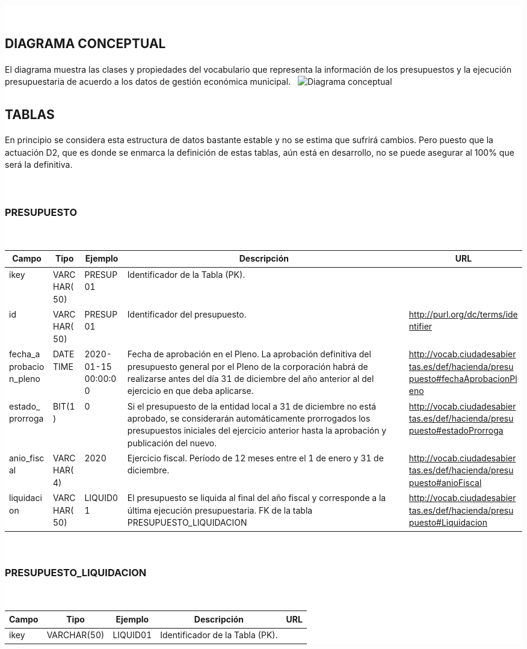 &nbsp;

## DIAGRAMA CONCEPTUAL <a name="id3"></a>

El diagrama muestra las clases y propiedades del vocabulario que representa la información de los presupuestos y la ejecución presupuestaria de acuerdo a los datos de gestión económica municipal.
&nbsp;
![Diagrama conceptual](http://vocab.ciudadesabiertas.es/def/hacienda/presupuesto/resources/images/modeloConceptual.png)
&nbsp;



## TABLAS <a name="id4"></a>
En principio se considera esta estructura de datos bastante estable y no se estima que sufrirá cambios. Pero puesto que la actuación D2, que es donde se enmarca la definición de estas tablas, aún está en desarrollo, no se puede asegurar al 100% que será la definitiva.     


[comment]: <!!!!!!!!!!!!!!!!!!!!!!!!!!!!!!!!!!!!!!!!!!!!!!!!!!!!!!!!!!!!!!!!!!!!!!!!!!!!!!!!!!!!!!!!> 
&nbsp;
### PRESUPUESTO<a name="id5"></a>
&nbsp;

|     Campo                     |     Tipo           |     Ejemplo                  |     Descripción                                                                                                                                                                                                                          |     URL                                                                               |
|-------------------------------|--------------------|------------------------------|------------------------------------------------------------------------------------------------------------------------------------------------------------------------------------------------------------------------------------------|---------------------------------------------------------------------------------------|
|     ikey                      |     VARCHAR(50)    |     PRESUP01                 |     Identificador de la Tabla (PK).                                                                                                                                                                                                      |                                                                                       |
|     id                        |     VARCHAR(50)    |     PRESUP01                 |     Identificador   del presupuesto.                                                                                                                                                                                                     |     http://purl.org/dc/terms/identifier                                               |
|     fecha_aprobacion_pleno    |     DATETIME       |     2020-01-15   00:00:00    |     Fecha de   aprobación en el Pleno. La aprobación definitiva del presupuesto general por   el Pleno de la corporación habrá de realizarse antes del día 31 de diciembre   del año anterior al del ejercicio en que deba aplicarse.    |     http://vocab.ciudadesabiertas.es/def/hacienda/presupuesto#fechaAprobacionPleno    |
|     estado_prorroga           |     BIT(1)         |     0                        |     Si el   presupuesto de la entidad local a 31 de diciembre no está aprobado, se   considerarán automáticamente prorrogados los presupuestos iniciales del   ejercicio anterior hasta la aprobación y publicación del nuevo.           |     http://vocab.ciudadesabiertas.es/def/hacienda/presupuesto#estadoProrroga          |
|     anio_fiscal               |     VARCHAR(4)     |     2020                     |     Ejercicio fiscal. Período de 12 meses   entre el 1 de enero y 31 de diciembre.                                                                                                                                                       |     http://vocab.ciudadesabiertas.es/def/hacienda/presupuesto#anioFiscal              |
|     liquidacion               |     VARCHAR(50)    |     LIQUID01                 |     El   presupuesto se liquida al final del año fiscal y corresponde a la última   ejecución presupuestaria.     FK de la tabla PRESUPUESTO_LIQUIDACION                                                                                 |     http://vocab.ciudadesabiertas.es/def/hacienda/presupuesto#Liquidacion             |




[comment]: <!!!!!!!!!!!!!!!!!!!!!!!!!!!!!!!!!!!!!!!!!!!!!!!!!!!!!!!!!!!!!!!!!!!!!!!!!!!!!!!!!!!!!!!!> 
&nbsp;
### PRESUPUESTO_LIQUIDACION<a name="id6"></a>
&nbsp;

|     Campo                       |     Tipo                |     Ejemplo                  |     Descripción                                                                                                                                                                                                                                                                                                                                         |     URL                                                                                     |
|---------------------------------|-------------------------|------------------------------|---------------------------------------------------------------------------------------------------------------------------------------------------------------------------------------------------------------------------------------------------------------------------------------------------------------------------------------------------------|---------------------------------------------------------------------------------------------|
|     ikey                        |     VARCHAR(50)         |     LIQUID01                 |     Identificador de la Tabla (PK).                                                                                                                                                                                                                                                                                                                     |                                                                                             |